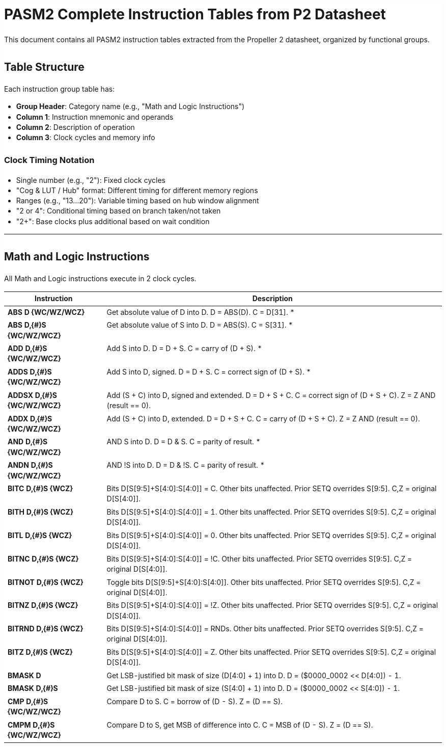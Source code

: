# PASM2 Complete Instruction Tables from P2 Datasheet

This document contains all PASM2 instruction tables extracted from the Propeller 2 datasheet, organized by functional groups.

## Table Structure
Each instruction group table has:
- **Group Header**: Category name (e.g., "Math and Logic Instructions")
- **Column 1**: Instruction mnemonic and operands
- **Column 2**: Description of operation
- **Column 3**: Clock cycles and memory info

### Clock Timing Notation
- Single number (e.g., "2"): Fixed clock cycles
- "Cog & LUT / Hub" format: Different timing for different memory regions
- Ranges (e.g., "13...20"): Variable timing based on hub window alignment
- "2 or 4": Conditional timing based on branch taken/not taken
- "2+": Base clocks plus additional based on wait condition

---

## Math and Logic Instructions

All Math and Logic instructions execute in 2 clock cycles.

| Instruction | Description |
|------------|-------------|
| **ABS D {WC/WZ/WCZ}** | Get absolute value of D into D. D = ABS(D). C = D[31]. * |
| **ABS D,{#}S {WC/WZ/WCZ}** | Get absolute value of S into D. D = ABS(S). C = S[31]. * |
| **ADD D,{#}S {WC/WZ/WCZ}** | Add S into D. D = D + S. C = carry of (D + S). * |
| **ADDS D,{#}S {WC/WZ/WCZ}** | Add S into D, signed. D = D + S. C = correct sign of (D + S). * |
| **ADDSX D,{#}S {WC/WZ/WCZ}** | Add (S + C) into D, signed and extended. D = D + S + C. C = correct sign of (D + S + C). Z = Z AND (result == 0). |
| **ADDX D,{#}S {WC/WZ/WCZ}** | Add (S + C) into D, extended. D = D + S + C. C = carry of (D + S + C). Z = Z AND (result == 0). |
| **AND D,{#}S {WC/WZ/WCZ}** | AND S into D. D = D & S. C = parity of result. * |
| **ANDN D,{#}S {WC/WZ/WCZ}** | AND !S into D. D = D & !S. C = parity of result. * |
| **BITC D,{#}S {WCZ}** | Bits D[S[9:5]+S[4:0]:S[4:0]] = C. Other bits unaffected. Prior SETQ overrides S[9:5]. C,Z = original D[S[4:0]]. |
| **BITH D,{#}S {WCZ}** | Bits D[S[9:5]+S[4:0]:S[4:0]] = 1. Other bits unaffected. Prior SETQ overrides S[9:5]. C,Z = original D[S[4:0]]. |
| **BITL D,{#}S {WCZ}** | Bits D[S[9:5]+S[4:0]:S[4:0]] = 0. Other bits unaffected. Prior SETQ overrides S[9:5]. C,Z = original D[S[4:0]]. |
| **BITNC D,{#}S {WCZ}** | Bits D[S[9:5]+S[4:0]:S[4:0]] = !C. Other bits unaffected. Prior SETQ overrides S[9:5]. C,Z = original D[S[4:0]]. |
| **BITNOT D,{#}S {WCZ}** | Toggle bits D[S[9:5]+S[4:0]:S[4:0]]. Other bits unaffected. Prior SETQ overrides S[9:5]. C,Z = original D[S[4:0]]. |
| **BITNZ D,{#}S {WCZ}** | Bits D[S[9:5]+S[4:0]:S[4:0]] = !Z. Other bits unaffected. Prior SETQ overrides S[9:5]. C,Z = original D[S[4:0]]. |
| **BITRND D,{#}S {WCZ}** | Bits D[S[9:5]+S[4:0]:S[4:0]] = RNDs. Other bits unaffected. Prior SETQ overrides S[9:5]. C,Z = original D[S[4:0]]. |
| **BITZ D,{#}S {WCZ}** | Bits D[S[9:5]+S[4:0]:S[4:0]] = Z. Other bits unaffected. Prior SETQ overrides S[9:5]. C,Z = original D[S[4:0]]. |
| **BMASK D** | Get LSB-justified bit mask of size (D[4:0] + 1) into D. D = ($0000_0002 << D[4:0]) - 1. |
| **BMASK D,{#}S** | Get LSB-justified bit mask of size (S[4:0] + 1) into D. D = ($0000_0002 << S[4:0]) - 1. |
| **CMP D,{#}S {WC/WZ/WCZ}** | Compare D to S. C = borrow of (D - S). Z = (D == S). |
| **CMPM D,{#}S {WC/WZ/WCZ}** | Compare D to S, get MSB of difference into C. C = MSB of (D - S). Z = (D == S). |